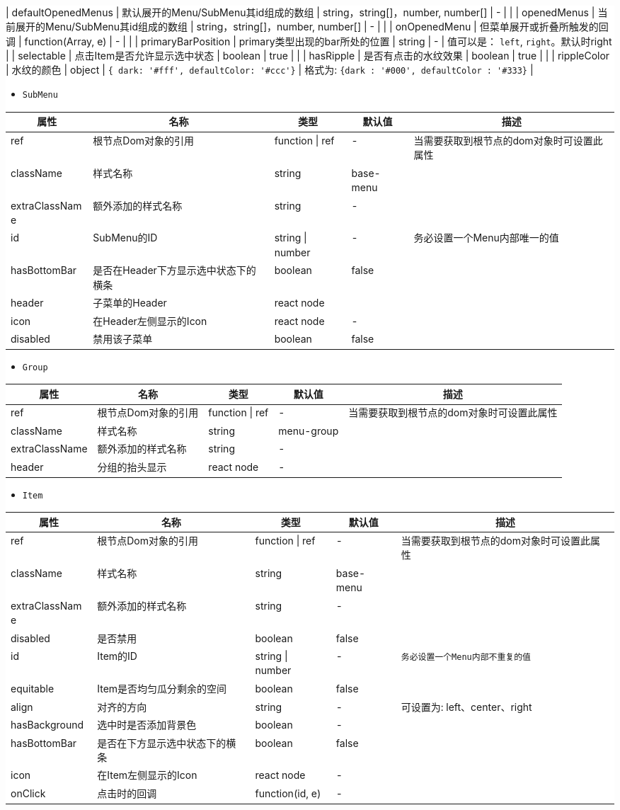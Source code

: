 | defaultOpenedMenus | 默认展开的Menu/SubMenu其id组成的数组 | string，string[]，number, number[] | - |   |
| openedMenus | 当前展开的Menu/SubMenu其id组成的数组 | string，string[]，number, number[] | - |   |
| onOpenedMenu | 但菜单展开或折叠所触发的回调 | function(Array, e) | - |   |
| primaryBarPosition | primary类型出现的bar所处的位置  | string | - |  值可以是： <Code>left</Code>, <Code>right</Code>。默认时right |
| selectable | 点击Item是否允许显示选中状态 | boolean | true |   |
| hasRipple | 是否有点击的水纹效果 | boolean | true |   |
| rippleColor | 水纹的颜色 | object | <Code>{ dark: '#fff', defaultColor: '#ccc'}</Code> | 格式为: <Code>{dark : '#000', defaultColor : '#333}</Code>  |

- <Code>SubMenu</Code>

| 属性 | 名称 | 类型 | 默认值 | 描述 |
| --- | --- | --- | --- | --- |
| ref | 根节点Dom对象的引用 | function \| ref | - | 当需要获取到根节点的dom对象时可设置此属性 |
| className | 样式名称 | string | base-menu |  |
| extraClassName | 额外添加的样式名称 | string | - |  |
| id | SubMenu的ID | string \| number | - | 务必设置一个Menu内部唯一的值 |
| hasBottomBar | 是否在Header下方显示选中状态下的横条 | boolean | false |  |
| header | 子菜单的Header  | react node |  |  |
| icon | 在Header左侧显示的Icon | react node | - |  |
| disabled | 禁用该子菜单 | boolean | false |  |

- <Code>Group</Code>

| 属性 | 名称 | 类型 | 默认值 | 描述 |
| --- | --- | --- | --- | --- |
| ref | 根节点Dom对象的引用 | function \| ref | - | 当需要获取到根节点的dom对象时可设置此属性 |
| className | 样式名称 | string | menu-group |  |
| extraClassName | 额外添加的样式名称 | string | - |  |
| header | 分组的抬头显示 | react node | - |  |

- <Code>Item</Code>

| 属性 | 名称 | 类型 | 默认值 | 描述 |
| --- | --- | --- | --- | --- |
| ref | 根节点Dom对象的引用 | function \| ref | - | 当需要获取到根节点的dom对象时可设置此属性 |
| className | 样式名称 | string | base-menu |  |
| extraClassName | 额外添加的样式名称 | string | - |  |
| disabled | 是否禁用 | boolean | false |  |
| id | Item的ID | string \| number | - | <Code>务必设置一个Menu内部不重复的值</Code> |
| equitable | Item是否均匀瓜分剩余的空间 | boolean | false |  |
| align | 对齐的方向 | string | - | 可设置为: left、center、right |
| hasBackground | 选中时是否添加背景色  | boolean | - |  |
| hasBottomBar | 是否在下方显示选中状态下的横条 | boolean | false |  |
| icon | 在Item左侧显示的Icon | react node | - |  |
| onClick | 点击时的回调 | function(id, e) | - |  |
